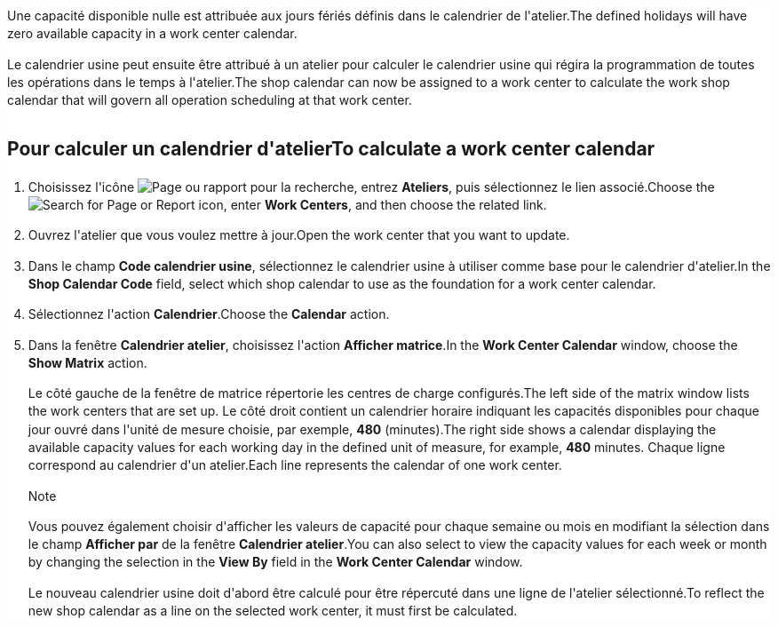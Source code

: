 <span data-ttu-id="50d6f-141">Une capacité disponible nulle est attribuée aux jours fériés définis dans le calendrier de l'atelier.</span><span class="sxs-lookup"><span data-stu-id="50d6f-141">The defined holidays will have zero available capacity in a work center calendar.</span></span>  

<span data-ttu-id="50d6f-142">Le calendrier usine peut ensuite être attribué à un atelier pour calculer le calendrier usine qui régira la programmation de toutes les opérations dans le temps à l'atelier.</span><span class="sxs-lookup"><span data-stu-id="50d6f-142">The shop calendar can now be assigned to a work center to calculate the work shop calendar that will govern all operation scheduling at that work center.</span></span>  

## <a name="to-calculate-a-work-center-calendar"></a><span data-ttu-id="50d6f-143">Pour calculer un calendrier d'atelier</span><span class="sxs-lookup"><span data-stu-id="50d6f-143">To calculate a work center calendar</span></span>  

1.  <span data-ttu-id="50d6f-144">Choisissez l'icône ![Page ou rapport pour la recherche](media/ui-search/search_small.png "icône Page ou rapport pour la recherche"), entrez **Ateliers**, puis sélectionnez le lien associé.</span><span class="sxs-lookup"><span data-stu-id="50d6f-144">Choose the ![Search for Page or Report](media/ui-search/search_small.png "Search for Page or Report icon") icon, enter **Work Centers**, and then choose the related link.</span></span>
2. <span data-ttu-id="50d6f-145">Ouvrez l'atelier que vous voulez mettre à jour.</span><span class="sxs-lookup"><span data-stu-id="50d6f-145">Open the work center that you want to update.</span></span>  
3. <span data-ttu-id="50d6f-146">Dans le champ **Code calendrier usine**, sélectionnez le calendrier usine à utiliser comme base pour le calendrier d'atelier.</span><span class="sxs-lookup"><span data-stu-id="50d6f-146">In the **Shop Calendar Code** field, select which shop calendar to use as the foundation for a work center calendar.</span></span>  
4. <span data-ttu-id="50d6f-147">Sélectionnez l'action **Calendrier**.</span><span class="sxs-lookup"><span data-stu-id="50d6f-147">Choose the **Calendar** action.</span></span>  
5. <span data-ttu-id="50d6f-148">Dans la fenêtre **Calendrier atelier**, choisissez l'action **Afficher matrice**.</span><span class="sxs-lookup"><span data-stu-id="50d6f-148">In the **Work Center Calendar** window, choose the **Show Matrix** action.</span></span>  

    <span data-ttu-id="50d6f-149">Le côté gauche de la fenêtre de matrice répertorie les centres de charge configurés.</span><span class="sxs-lookup"><span data-stu-id="50d6f-149">The left side of the matrix window lists the work centers that are set up.</span></span> <span data-ttu-id="50d6f-150">Le côté droit contient un calendrier horaire indiquant les capacités disponibles pour chaque jour ouvré dans l'unité de mesure choisie, par exemple, **480** (minutes).</span><span class="sxs-lookup"><span data-stu-id="50d6f-150">The right side shows a calendar displaying the available capacity values for each working day in the defined unit of measure, for example, **480** minutes.</span></span> <span data-ttu-id="50d6f-151">Chaque ligne correspond au calendrier d'un atelier.</span><span class="sxs-lookup"><span data-stu-id="50d6f-151">Each line represents the calendar of one work center.</span></span>  

    > [!NOTE]  
    >  <span data-ttu-id="50d6f-152">Vous pouvez également choisir d'afficher les valeurs de capacité pour chaque semaine ou mois en modifiant la sélection dans le champ **Afficher par** de la fenêtre **Calendrier atelier**.</span><span class="sxs-lookup"><span data-stu-id="50d6f-152">You can also select to view the capacity values for each week or month by changing the selection in the **View By** field in the **Work Center Calendar** window.</span></span>  

    <span data-ttu-id="50d6f-153">Le nouveau calendrier usine doit d'abord être calculé pour être répercuté dans une ligne de l'atelier sélectionné.</span><span class="sxs-lookup"><span data-stu-id="50d6f-153">To reflect the new shop calendar as a line on the selected work center, it must first be calculated.</span></span>  
